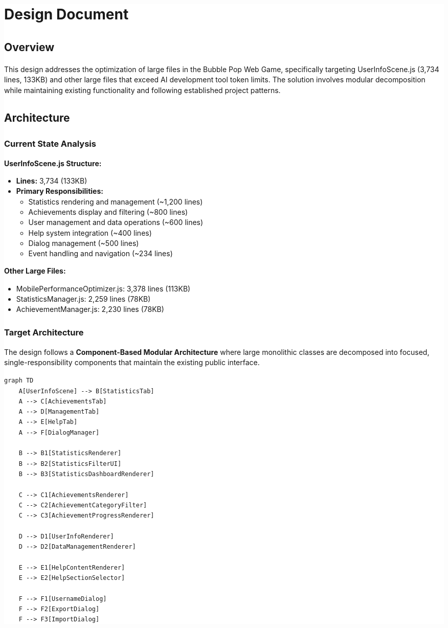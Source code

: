 # Design Document

## Overview

This design addresses the optimization of large files in the Bubble Pop Web Game, specifically targeting UserInfoScene.js (3,734 lines, 133KB) and other large files that exceed AI development tool token limits. The solution involves modular decomposition while maintaining existing functionality and following established project patterns.

## Architecture

### Current State Analysis

**UserInfoScene.js Structure:**
- **Lines:** 3,734 (133KB)
- **Primary Responsibilities:**
  - Statistics rendering and management (~1,200 lines)
  - Achievements display and filtering (~800 lines)
  - User management and data operations (~600 lines)
  - Help system integration (~400 lines)
  - Dialog management (~500 lines)
  - Event handling and navigation (~234 lines)

**Other Large Files:**
- MobilePerformanceOptimizer.js: 3,378 lines (113KB)
- StatisticsManager.js: 2,259 lines (78KB)
- AchievementManager.js: 2,230 lines (78KB)

### Target Architecture

The design follows a **Component-Based Modular Architecture** where large monolithic classes are decomposed into focused, single-responsibility components that maintain the existing public interface.

```mermaid
graph TD
    A[UserInfoScene] --> B[StatisticsTab]
    A --> C[AchievementsTab]
    A --> D[ManagementTab]
    A --> E[HelpTab]
    A --> F[DialogManager]
    
    B --> B1[StatisticsRenderer]
    B --> B2[StatisticsFilterUI]
    B --> B3[StatisticsDashboardRenderer]
    
    C --> C1[AchievementsRenderer]
    C --> C2[AchievementCategoryFilter]
    C --> C3[AchievementProgressRenderer]
    
    D --> D1[UserInfoRenderer]
    D --> D2[DataManagementRenderer]
    
    E --> E1[HelpContentRenderer]
    E --> E2[HelpSectionSelector]
    
    F --> F1[UsernameDialog]
    F --> F2[ExportDialog]
    F --> F3[ImportDialog]
```
